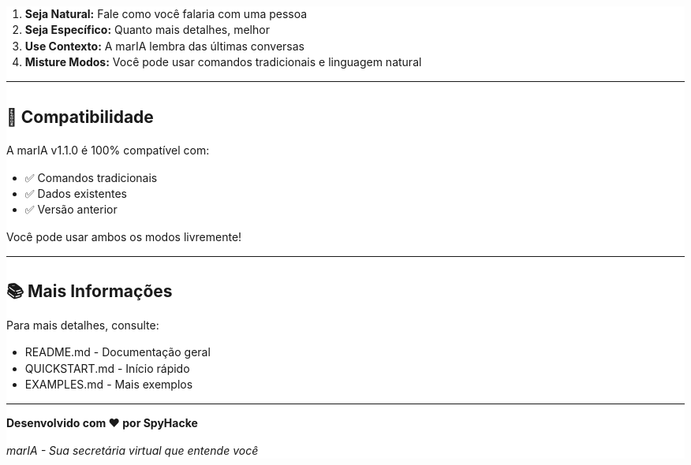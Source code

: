 1. **Seja Natural:** Fale como você falaria com uma pessoa
2. **Seja Específico:** Quanto mais detalhes, melhor
3. **Use Contexto:** A marIA lembra das últimas conversas
4. **Misture Modos:** Você pode usar comandos tradicionais e linguagem natural

---

## 🔄 Compatibilidade

A marIA v1.1.0 é 100% compatível com:
- ✅ Comandos tradicionais
- ✅ Dados existentes
- ✅ Versão anterior

Você pode usar ambos os modos livremente!

---

## 📚 Mais Informações

Para mais detalhes, consulte:
- README.md - Documentação geral
- QUICKSTART.md - Início rápido
- EXAMPLES.md - Mais exemplos

---

**Desenvolvido com ❤️ por SpyHacke**

*marIA - Sua secretária virtual que entende você*
